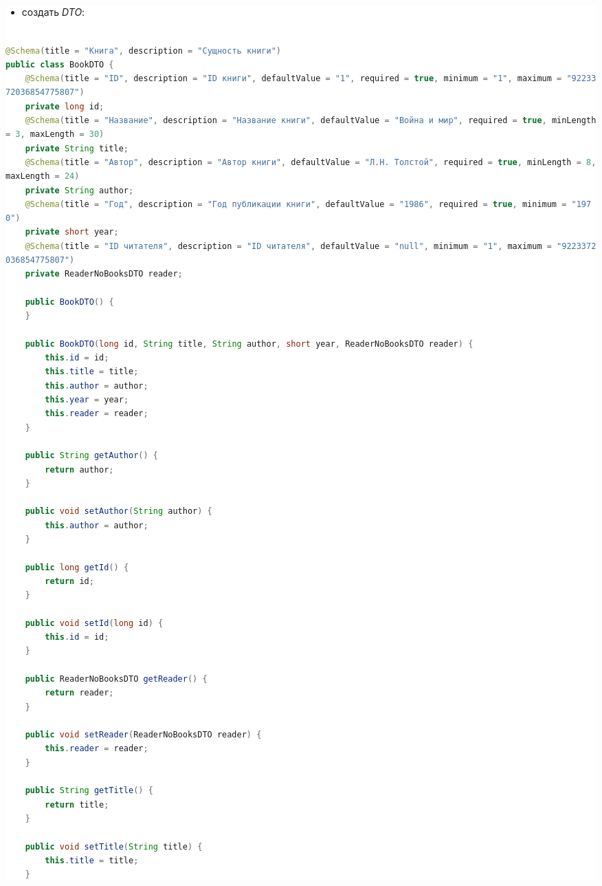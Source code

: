 
- создать _DTO_:

```java

@Schema(title = "Книга", description = "Сущность книги")
public class BookDTO {
    @Schema(title = "ID", description = "ID книги", defaultValue = "1", required = true, minimum = "1", maximum = "9223372036854775807")
    private long id;
    @Schema(title = "Название", description = "Название книги", defaultValue = "Война и мир", required = true, minLength = 3, maxLength = 30)
    private String title;
    @Schema(title = "Автор", description = "Автор книги", defaultValue = "Л.Н. Толстой", required = true, minLength = 8, maxLength = 24)
    private String author;
    @Schema(title = "Год", description = "Год публикации книги", defaultValue = "1986", required = true, minimum = "1970")
    private short year;
    @Schema(title = "ID читателя", description = "ID читателя", defaultValue = "null", minimum = "1", maximum = "9223372036854775807")
    private ReaderNoBooksDTO reader;

    public BookDTO() {
    }

    public BookDTO(long id, String title, String author, short year, ReaderNoBooksDTO reader) {
        this.id = id;
        this.title = title;
        this.author = author;
        this.year = year;
        this.reader = reader;
    }

    public String getAuthor() {
        return author;
    }

    public void setAuthor(String author) {
        this.author = author;
    }

    public long getId() {
        return id;
    }

    public void setId(long id) {
        this.id = id;
    }

    public ReaderNoBooksDTO getReader() {
        return reader;
    }

    public void setReader(ReaderNoBooksDTO reader) {
        this.reader = reader;
    }

    public String getTitle() {
        return title;
    }

    public void setTitle(String title) {
        this.title = title;
    }
```